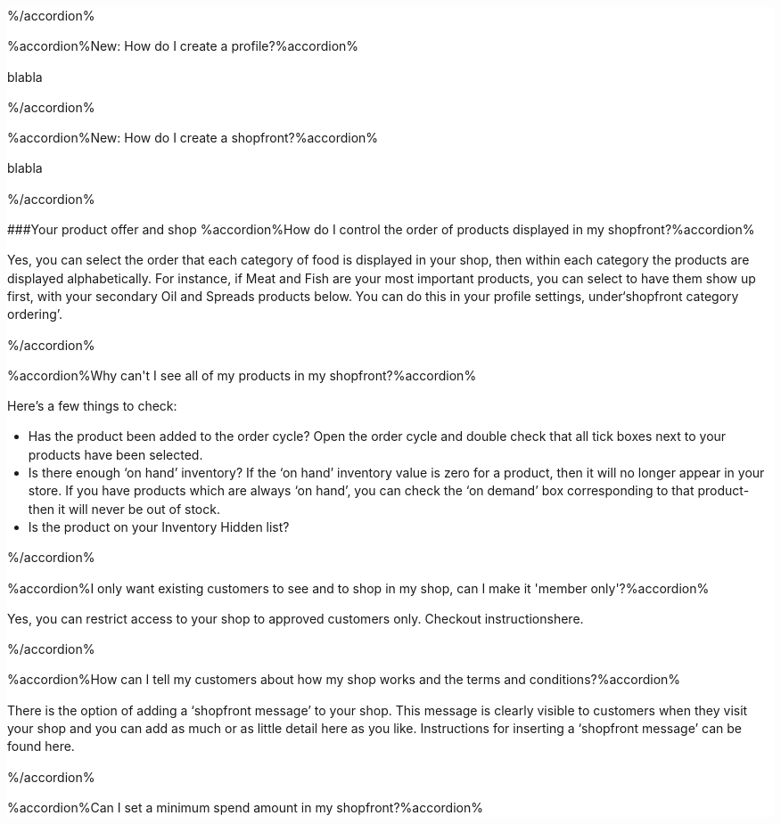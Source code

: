 %/accordion%

%accordion%New: How do I create a profile?%accordion%

blabla

%/accordion%


%accordion%New: How do I create a shopfront?%accordion%

blabla

%/accordion%


###Your product offer and shop
%accordion%How do I control the order of products displayed in my shopfront?%accordion%

Yes, you can select the order that each category of food is displayed in your shop, then within each category the products are displayed alphabetically. For instance, if Meat and Fish are your most important products, you can select to have them show up first, with your secondary Oil and Spreads products below. You can do this in  your profile settings, under‘shopfront category ordering’.

%/accordion%

%accordion%Why can't I see all of my products in my shopfront?%accordion%

Here’s a few things to check:

* Has the product been added to the order cycle? Open the order cycle and double check that all tick boxes next to your products have been selected.
* Is there enough ‘on hand’ inventory? If the ‘on hand’ inventory value is zero for a product, then it will no longer appear in your store. If you have products which are always ‘on hand’, you can check the ‘on demand’ box corresponding to that product- then it will never be out of stock.
* Is the product on your
  Inventory Hidden
  list?

%/accordion%


%accordion%I only want existing customers to see and to shop in my shop, can I make it 'member only'?%accordion%

Yes, you can restrict access to your shop to approved customers only. Checkout instructionshere.

%/accordion%


%accordion%How can I tell my customers about how my shop works and the terms and conditions?%accordion%

There is the option of adding a ‘shopfront message’ to your shop. This message is clearly visible to customers when they visit your shop and you can add as much or as little detail here as you like. Instructions for inserting a ‘shopfront message’ can be found here.

%/accordion%



%accordion%Can I set a minimum spend amount in my shopfront?%accordion%
